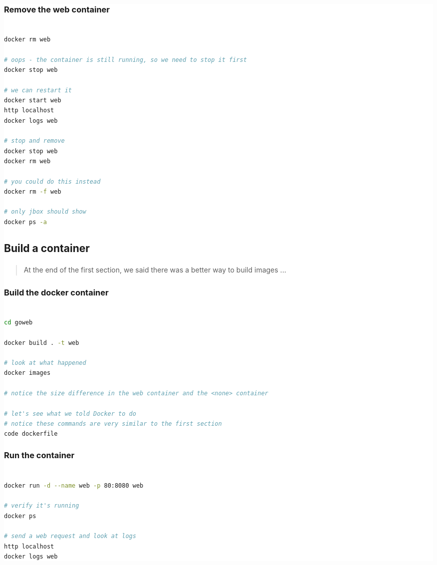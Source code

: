 ### Remove the web container

```bash

docker rm web

# oops - the container is still running, so we need to stop it first
docker stop web

# we can restart it
docker start web
http localhost
docker logs web

# stop and remove
docker stop web
docker rm web

# you could do this instead
docker rm -f web

# only jbox should show
docker ps -a

```

## Build a container

> At the end of the first section, we said there was a better way to build images ...

### Build the docker container

```bash

cd goweb

docker build . -t web

# look at what happened
docker images

# notice the size difference in the web container and the <none> container

# let's see what we told Docker to do
# notice these commands are very similar to the first section
code dockerfile

```

### Run the container

```bash

docker run -d --name web -p 80:8080 web

# verify it's running
docker ps

# send a web request and look at logs
http localhost
docker logs web

```
